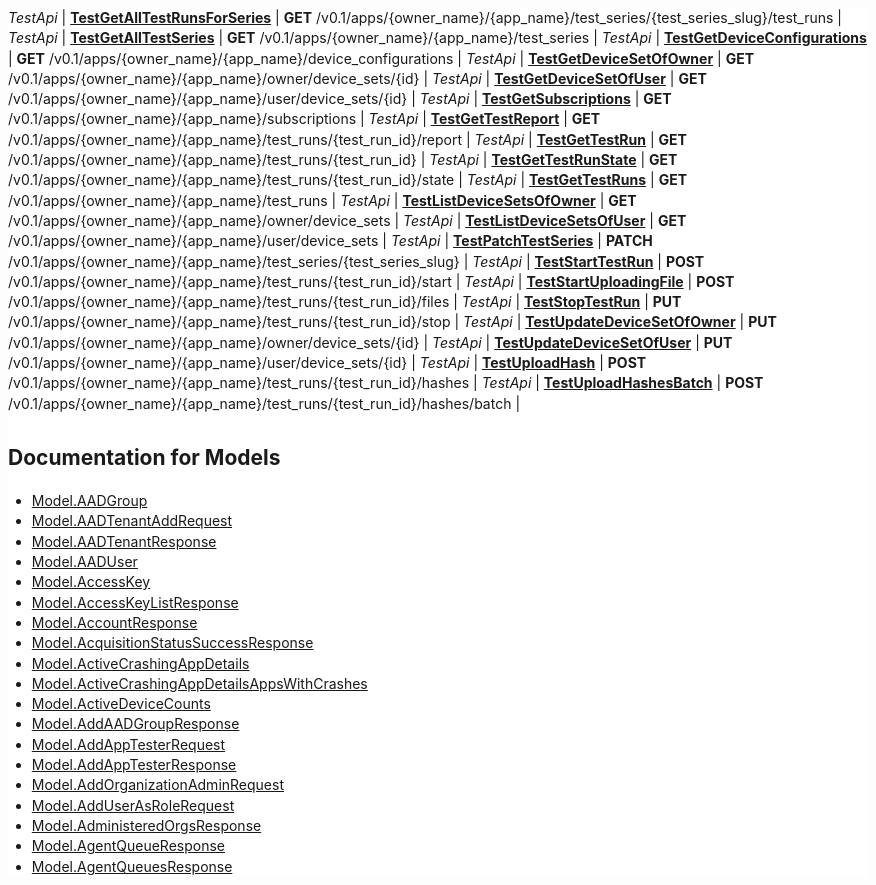*TestApi* | [**TestGetAllTestRunsForSeries**](docs/TestApi.md#testgetalltestrunsforseries) | **GET** /v0.1/apps/{owner_name}/{app_name}/test_series/{test_series_slug}/test_runs | 
*TestApi* | [**TestGetAllTestSeries**](docs/TestApi.md#testgetalltestseries) | **GET** /v0.1/apps/{owner_name}/{app_name}/test_series | 
*TestApi* | [**TestGetDeviceConfigurations**](docs/TestApi.md#testgetdeviceconfigurations) | **GET** /v0.1/apps/{owner_name}/{app_name}/device_configurations | 
*TestApi* | [**TestGetDeviceSetOfOwner**](docs/TestApi.md#testgetdevicesetofowner) | **GET** /v0.1/apps/{owner_name}/{app_name}/owner/device_sets/{id} | 
*TestApi* | [**TestGetDeviceSetOfUser**](docs/TestApi.md#testgetdevicesetofuser) | **GET** /v0.1/apps/{owner_name}/{app_name}/user/device_sets/{id} | 
*TestApi* | [**TestGetSubscriptions**](docs/TestApi.md#testgetsubscriptions) | **GET** /v0.1/apps/{owner_name}/{app_name}/subscriptions | 
*TestApi* | [**TestGetTestReport**](docs/TestApi.md#testgettestreport) | **GET** /v0.1/apps/{owner_name}/{app_name}/test_runs/{test_run_id}/report | 
*TestApi* | [**TestGetTestRun**](docs/TestApi.md#testgettestrun) | **GET** /v0.1/apps/{owner_name}/{app_name}/test_runs/{test_run_id} | 
*TestApi* | [**TestGetTestRunState**](docs/TestApi.md#testgettestrunstate) | **GET** /v0.1/apps/{owner_name}/{app_name}/test_runs/{test_run_id}/state | 
*TestApi* | [**TestGetTestRuns**](docs/TestApi.md#testgettestruns) | **GET** /v0.1/apps/{owner_name}/{app_name}/test_runs | 
*TestApi* | [**TestListDeviceSetsOfOwner**](docs/TestApi.md#testlistdevicesetsofowner) | **GET** /v0.1/apps/{owner_name}/{app_name}/owner/device_sets | 
*TestApi* | [**TestListDeviceSetsOfUser**](docs/TestApi.md#testlistdevicesetsofuser) | **GET** /v0.1/apps/{owner_name}/{app_name}/user/device_sets | 
*TestApi* | [**TestPatchTestSeries**](docs/TestApi.md#testpatchtestseries) | **PATCH** /v0.1/apps/{owner_name}/{app_name}/test_series/{test_series_slug} | 
*TestApi* | [**TestStartTestRun**](docs/TestApi.md#teststarttestrun) | **POST** /v0.1/apps/{owner_name}/{app_name}/test_runs/{test_run_id}/start | 
*TestApi* | [**TestStartUploadingFile**](docs/TestApi.md#teststartuploadingfile) | **POST** /v0.1/apps/{owner_name}/{app_name}/test_runs/{test_run_id}/files | 
*TestApi* | [**TestStopTestRun**](docs/TestApi.md#teststoptestrun) | **PUT** /v0.1/apps/{owner_name}/{app_name}/test_runs/{test_run_id}/stop | 
*TestApi* | [**TestUpdateDeviceSetOfOwner**](docs/TestApi.md#testupdatedevicesetofowner) | **PUT** /v0.1/apps/{owner_name}/{app_name}/owner/device_sets/{id} | 
*TestApi* | [**TestUpdateDeviceSetOfUser**](docs/TestApi.md#testupdatedevicesetofuser) | **PUT** /v0.1/apps/{owner_name}/{app_name}/user/device_sets/{id} | 
*TestApi* | [**TestUploadHash**](docs/TestApi.md#testuploadhash) | **POST** /v0.1/apps/{owner_name}/{app_name}/test_runs/{test_run_id}/hashes | 
*TestApi* | [**TestUploadHashesBatch**](docs/TestApi.md#testuploadhashesbatch) | **POST** /v0.1/apps/{owner_name}/{app_name}/test_runs/{test_run_id}/hashes/batch | 

<a name="documentation-for-models"></a>
## Documentation for Models

 - [Model.AADGroup](docs/AADGroup.md)
 - [Model.AADTenantAddRequest](docs/AADTenantAddRequest.md)
 - [Model.AADTenantResponse](docs/AADTenantResponse.md)
 - [Model.AADUser](docs/AADUser.md)
 - [Model.AccessKey](docs/AccessKey.md)
 - [Model.AccessKeyListResponse](docs/AccessKeyListResponse.md)
 - [Model.AccountResponse](docs/AccountResponse.md)
 - [Model.AcquisitionStatusSuccessResponse](docs/AcquisitionStatusSuccessResponse.md)
 - [Model.ActiveCrashingAppDetails](docs/ActiveCrashingAppDetails.md)
 - [Model.ActiveCrashingAppDetailsAppsWithCrashes](docs/ActiveCrashingAppDetailsAppsWithCrashes.md)
 - [Model.ActiveDeviceCounts](docs/ActiveDeviceCounts.md)
 - [Model.AddAADGroupResponse](docs/AddAADGroupResponse.md)
 - [Model.AddAppTesterRequest](docs/AddAppTesterRequest.md)
 - [Model.AddAppTesterResponse](docs/AddAppTesterResponse.md)
 - [Model.AddOrganizationAdminRequest](docs/AddOrganizationAdminRequest.md)
 - [Model.AddUserAsRoleRequest](docs/AddUserAsRoleRequest.md)
 - [Model.AdministeredOrgsResponse](docs/AdministeredOrgsResponse.md)
 - [Model.AgentQueueResponse](docs/AgentQueueResponse.md)
 - [Model.AgentQueuesResponse](docs/AgentQueuesResponse.md)